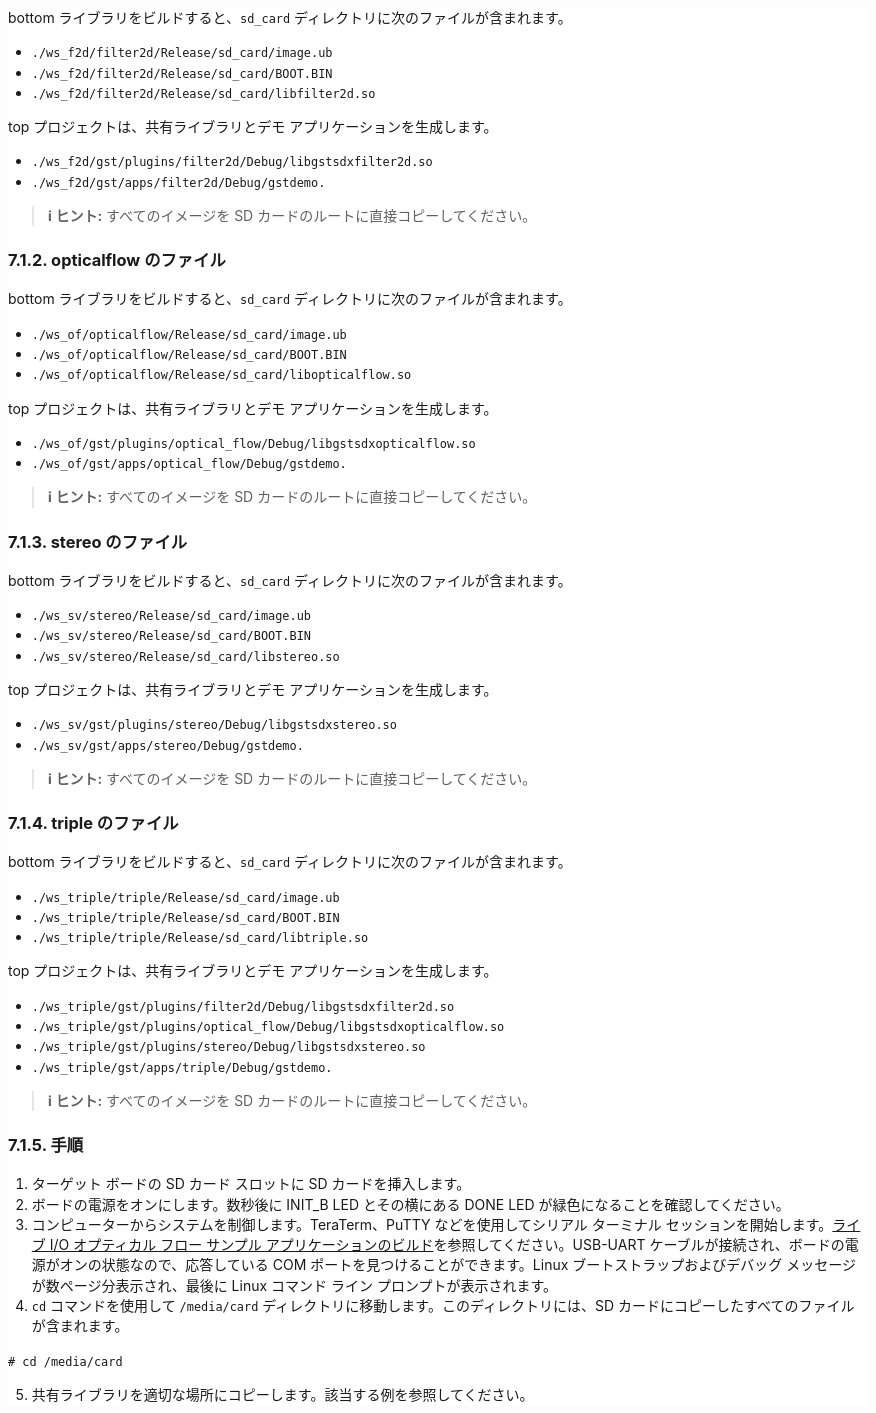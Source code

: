bottom ライブラリをビルドすると、``sd_card`` ディレクトリに次のファイルが含まれます。
* `./ws_f2d/filter2d/Release/sd_card/image.ub`
* `./ws_f2d/filter2d/Release/sd_card/BOOT.BIN`
* `./ws_f2d/filter2d/Release/sd_card/libfilter2d.so`

top プロジェクトは、共有ライブラリとデモ アプリケーションを生成します。
* `./ws_f2d/gst/plugins/filter2d/Debug/libgstsdxfilter2d.so`
* `./ws_f2d/gst/apps/filter2d/Debug/gstdemo.`

>**:information_source: ヒント:** すべてのイメージを SD カードのルートに直接コピーしてください。

### 7.1.2. opticalflow のファイル

bottom ライブラリをビルドすると、``sd_card`` ディレクトリに次のファイルが含まれます。
* `./ws_of/opticalflow/Release/sd_card/image.ub`
* `./ws_of/opticalflow/Release/sd_card/BOOT.BIN`
* `./ws_of/opticalflow/Release/sd_card/libopticalflow.so`

top プロジェクトは、共有ライブラリとデモ アプリケーションを生成します。
* `./ws_of/gst/plugins/optical_flow/Debug/libgstsdxopticalflow.so`
* `./ws_of/gst/apps/optical_flow/Debug/gstdemo.`

>**:information_source: ヒント:** すべてのイメージを SD カードのルートに直接コピーしてください。

### 7.1.3. stereo のファイル

bottom ライブラリをビルドすると、``sd_card`` ディレクトリに次のファイルが含まれます。
* `./ws_sv/stereo/Release/sd_card/image.ub`
* `./ws_sv/stereo/Release/sd_card/BOOT.BIN`
* `./ws_sv/stereo/Release/sd_card/libstereo.so`

top プロジェクトは、共有ライブラリとデモ アプリケーションを生成します。
* `./ws_sv/gst/plugins/stereo/Debug/libgstsdxstereo.so`
* `./ws_sv/gst/apps/stereo/Debug/gstdemo.`

>**:information_source: ヒント:** すべてのイメージを SD カードのルートに直接コピーしてください。

### 7.1.4. triple のファイル

bottom ライブラリをビルドすると、``sd_card`` ディレクトリに次のファイルが含まれます。
* `./ws_triple/triple/Release/sd_card/image.ub`
* `./ws_triple/triple/Release/sd_card/BOOT.BIN`
* `./ws_triple/triple/Release/sd_card/libtriple.so`

top プロジェクトは、共有ライブラリとデモ アプリケーションを生成します。
* `./ws_triple/gst/plugins/filter2d/Debug/libgstsdxfilter2d.so`
* `./ws_triple/gst/plugins/optical_flow/Debug/libgstsdxopticalflow.so`
* `./ws_triple/gst/plugins/stereo/Debug/libgstsdxstereo.so`
* `./ws_triple/gst/apps/triple/Debug/gstdemo.`

>**:information_source: ヒント:** すべてのイメージを SD カードのルートに直接コピーしてください。

### 7.1.5. 手順

1. ターゲット ボードの SD カード スロットに SD カードを挿入します。
2. ボードの電源をオンにします。数秒後に INIT_B LED とその横にある DONE LED が緑色になることを確認してください。
3. コンピューターからシステムを制御します。TeraTerm、PuTTY などを使用してシリアル ターミナル セッションを開始します。[ライブ I/O オプティカル フロー サンプル アプリケーションのビルド](tool-flow-tutorials.md#611-ライブ-io-オプティカル-フロー-サンプル-アプリケーションのビルド)を参照してください。USB-UART ケーブルが接続され、ボードの電源がオンの状態なので、応答している COM ポートを見つけることができます。Linux ブートストラップおよびデバッグ メッセージが数ページ分表示され、最後に Linux コマンド ライン プロンプトが表示されます。
4. ``cd`` コマンドを使用して `/media/card` ディレクトリに移動します。このディレクトリには、SD カードにコピーしたすべてのファイルが含まれます。
```
# cd /media/card

```
5. 共有ライブラリを適切な場所にコピーします。該当する例を参照してください。
